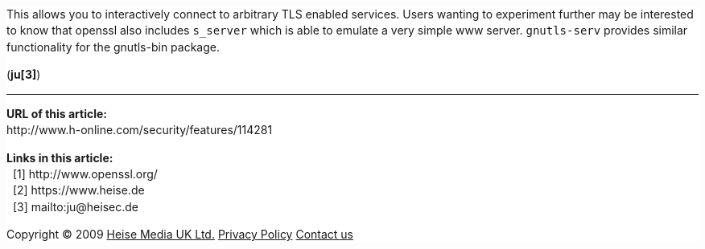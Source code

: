 <p>This allows you to interactively connect to arbitrary TLS enabled services.  Users wanting to experiment further may be interested to know that openssl also includes <span style="font-family:monospace;">s_server</span> which is able to emulate a very simple www server. <span style="font-family:monospace;">gnutls-serv</span> provides similar functionality for the gnutls-bin package.</p>
 
<p>(<b>ju[3]</b>)
</p>
 

<hr />
<p>
    <strong>URL of this article:</strong><br />
    http://www.h-online.com/security/features/114281
</p>
 
<p>
    <strong>Links in this article:</strong><br />
    &nbsp;&nbsp;[1]&nbsp;http://www.openssl.org/<br />
&nbsp;&nbsp;[2]&nbsp;https://www.heise.de<br />
&nbsp;&nbsp;[3]&nbsp;mailto:ju@heisec.de<br />
</p>
<div >
    <span class="left">Copyright &copy; 2009 <a href="/contact/">Heise Media UK Ltd.</a></span>
    <span class="right"><a href="/security/privacy/">Privacy Policy</a> <a href="/security/contact/">Contact us</a></span>
</div>
 
